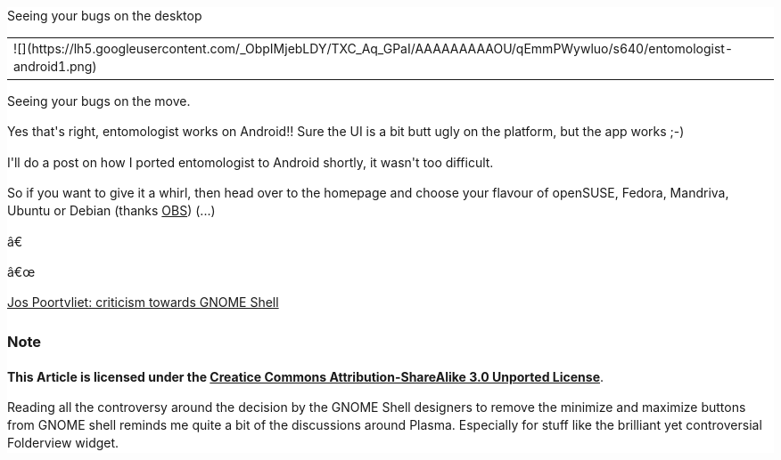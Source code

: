 

Seeing your bugs on the desktop



<table cellpadding="0" cellspacing="0" summary="manufactured viewport for HTML img" border="0" width="20%" >
<tbody >
<tr >

<td >![](https://lh5.googleusercontent.com/_ObpIMjebLDY/TXC_Aq_GPaI/AAAAAAAAAOU/qEmmPWywluo/s640/entomologist-android1.png)
</td>
</tr>
</tbody>
</table>



Seeing your bugs on the move.

Yes that's right, entomologist works on Android!! Sure the UI is a bit butt ugly on the
platform, but the app works ;-)

I'll do a post on how I ported entomologist to Android shortly, it wasn't too
difficult.

So if you want to give it a whirl, then head over to the homepage and choose your flavour
of openSUSE, Fedora, Mandriva, Ubuntu or Debian (thanks [OBS](http://en.opensuse.org/Portal:Build_Service)) (...)

â€












â€œ


[Jos Poortvliet: criticism towards GNOME Shell](http://nowwhatthe.blogspot.com/2011/03/criticism-towards-gnome-shell.html)







### Note


**This Article is licensed under the [Creatice Commons
Attribution-ShareAlike 3.0 Unported License](http://creativecommons.org/licenses/by-sa/3.0/)**.




Reading all the controversy around the decision by the GNOME Shell designers to remove the
minimize and maximize buttons from GNOME shell reminds me quite a bit of the discussions
around Plasma. Especially for stuff like the brilliant yet controversial Folderview
widget.
